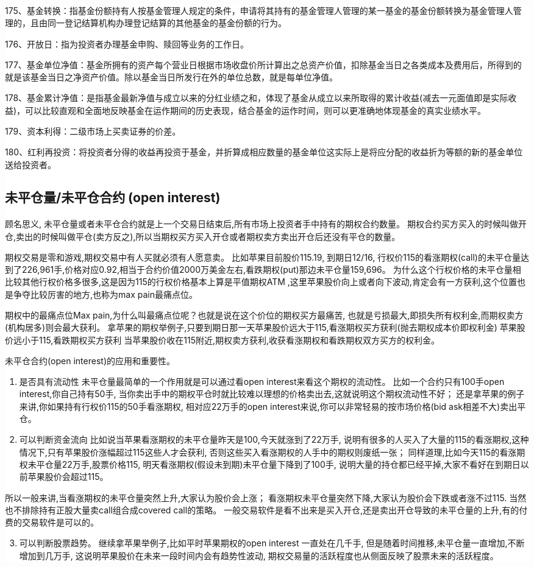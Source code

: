 175、基金转换：指基金份额持有人按基金管理人规定的条件，申请将其持有的基金管理人管理的某一基金的基金份额转换为基金管理人管理的，且由同一登记结算机构办理登记结算的其他基金的基金份额的行为。

176、开放日：指为投资者办理基金申购、赎回等业务的工作日。

177、基金单位净值：基金所拥有的资产每个营业日根据市场收盘价所计算出之总资产价值，扣除基金当日之各类成本及费用后，所得到的就是该基金当日之净资产价值。除以基金当日所发行在外的单位总数，就是每单位净值。

178、基金累计净值：是指基金最新净值与成立以来的分红业绩之和，体现了基金从成立以来所取得的累计收益(减去一元面值即是实际收益)，可以比较直观和全面地反映基金在运作期间的历史表现，结合基金的运作时间，则可以更准确地体现基金的真实业绩水平。

179、资本利得：二级市场上买卖证券的价差。

180、红利再投资：将投资者分得的收益再投资于基金，并折算成相应数量的基金单位这实际上是将应分配的收益折为等额的新的基金单位送给投资者。




## 未平仓量/未平仓合约 (open interest)

顾名思义, 未平仓量或者未平仓合约就是上一个交易日结束后,所有市场上投资者手中持有的期权合约数量。
期权合约买方买入的时候叫做开仓,卖出的时候叫做平仓(卖方反之),所以当期权买方买入开仓或者期权卖方卖出开仓后还没有平仓的数量。

期权交易是零和游戏,期权交易中有人买就必须有人愿意卖。
比如苹果目前股价115.19, 到期日12/16,
行权价115的看涨期权(call)的未平仓量达到了226,961手,价格对应0.92,相当于合约价值2000万美金左右,看跌期权(put)那边未平仓量159,696。
为什么这个行权价格的未平仓量相比较其他行权价格多很多,这是因为115的行权价格基本上算是平值期权ATM ,这里苹果股价向上或者向下波动,肯定会有一方获利,这个位置也是争夺比较厉害的地方,也称为max pain最痛点位。

期权中的最痛点位Max pain,为什么叫最痛点位呢？也就是说在这个价位的期权买方最痛苦,
也就是亏损最大,即损失所有权利金,而期权卖方(机构居多)则会最大获利。
拿苹果的期权举例子,只要到期日那一天苹果股价远大于115,看涨期权买方获利(抛去期权成本价即权利金)
苹果股价远小于115,看跌期权买方获利
当苹果股价收在115附近,期权卖方获利,收获看涨期权和看跌期权双方买方的权利金。

未平仓合约(open interest)的应用和重要性。

1. 是否具有流动性
未平仓量最简单的一个作用就是可以通过看open interest来看这个期权的流动性。
比如一个合约只有100手open interest,你自己持有50手,
当你卖出手中的期权平仓时就比较难以理想的价格卖出去,这就说明这个期权流动性不好；
还是拿苹果的例子来讲,你如果持有行权价115的50手看涨期权,
相对应22万手的open interest来说,你可以非常轻易的按市场价格(bid ask相差不大)卖出平仓。

2. 可以判断资金流向
比如说当苹果看涨期权的未平仓量昨天是100,今天就涨到了22万手,
说明有很多的人买入了大量的115的看涨期权,这种情况下,只有苹果股价涨幅超过115这些人才会获利,
否则这些买入看涨期权的人手中的期权则废纸一张；
同样道理,比如今天115的看涨期权未平仓量22万手,股票价格115,
明天看涨期权(假设未到期)未平仓量下降到了100手,
说明大量的持仓都已经平掉,大家不看好在到期日以前苹果股价会超过115。

所以一般来讲,当看涨期权的未平仓量突然上升,大家认为股价会上涨；
看涨期权未平仓量突然下降,大家认为股价会下跌或者涨不过115.
当然也不排除持有正股大量卖call组合成covered call的策略。
一般交易软件是看不出来是买入开仓,还是卖出开仓导致的未平仓量的上升,有的付费的交易软件是可以的。

3. 可以判断股票趋势。
继续拿苹果举例子,比如平时苹果期权的open interest 一直处在几千手,
但是随着时间推移,未平仓量一直增加,不断增加到几万手,
这说明苹果股价在未来一段时间内会有趋势性波动,
期权交易量的活跃程度也从侧面反映了股票未来的活跃程度。

